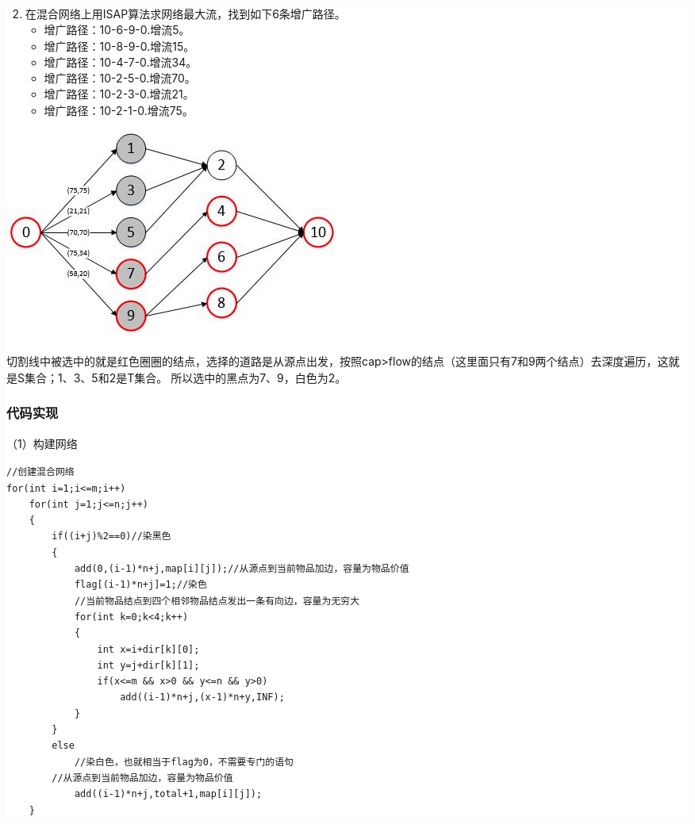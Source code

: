 2. 在混合网络上用ISAP算法求网络最大流，找到如下6条增广路径。
    - 增广路径：10-6-9-0.增流5。
    - 增广路径：10-8-9-0.增流15。
    - 增广路径：10-4-7-0.增流34。
    - 增广路径：10-2-5-0.增流70。
    - 增广路径：10-2-3-0.增流21。
    - 增广路径：10-2-1-0.增流75。

![方格取数4](https://raw.githubusercontent.com/dqhplhzz2008/Study-notes/master/Algorithm/images/fanggequshu4.jpg)

切割线中被选中的就是红色圈圈的结点，选择的道路是从源点出发，按照cap>flow的结点（这里面只有7和9两个结点）去深度遍历，这就是S集合；1、3、5和2是T集合。
所以选中的黑点为7、9，白色为2。

### 代码实现

（1）构建网络

```
//创建混合网络
for(int i=1;i<=m;i++)
	for(int j=1;j<=n;j++)
	{
		if((i+j)%2==0)//染黑色
		{
			add(0,(i-1)*n+j,map[i][j]);//从源点到当前物品加边，容量为物品价值
			flag[(i-1)*n+j]=1;//染色
			//当前物品结点到四个相邻物品结点发出一条有向边，容量为无穷大
			for(int k=0;k<4;k++)
			{
				int x=i+dir[k][0];
				int y=j+dir[k][1];
				if(x<=m && x>0 && y<=n && y>0)
					add((i-1)*n+j,(x-1)*n+y,INF);
			}
		}
		else
			//染白色，也就相当于flag为0，不需要专门的语句
		//从源点到当前物品加边，容量为物品价值
			add((i-1)*n+j,total+1,map[i][j]);
	}
```
